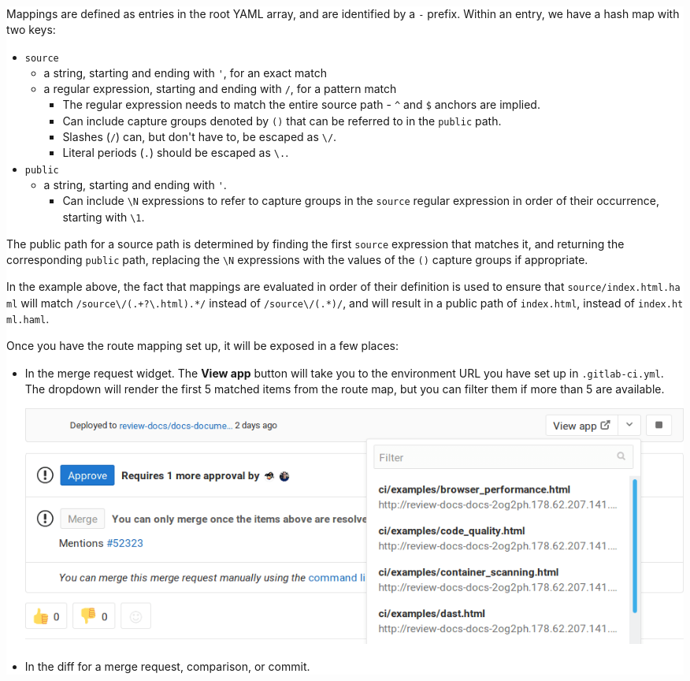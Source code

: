 Mappings are defined as entries in the root YAML array, and are identified by a `-` prefix. Within an entry, we have a hash map with two keys:

- `source`
    - a string, starting and ending with `'`, for an exact match
    - a regular expression, starting and ending with `/`, for a pattern match
      - The regular expression needs to match the entire source path - `^` and `$` anchors are implied.
      - Can include capture groups denoted by `()` that can be referred to in the `public` path.
      - Slashes (`/`) can, but don't have to, be escaped as `\/`.
      - Literal periods (`.`) should be escaped as `\.`.
- `public`
    - a string, starting and ending with `'`.
      - Can include `\N` expressions to refer to capture groups in the `source` regular expression in order of their occurrence, starting with `\1`.

The public path for a source path is determined by finding the first
`source` expression that matches it, and returning the corresponding
`public` path, replacing the `\N` expressions with the values of the
`()` capture groups if appropriate.

In the example above, the fact that mappings are evaluated in order
of their definition is used to ensure that `source/index.html.haml`
will match `/source\/(.+?\.html).*/` instead of `/source\/(.*)/`,
and will result in a public path of `index.html`, instead of
`index.html.haml`.

Once you have the route mapping set up, it will be exposed in a few places:

- In the merge request widget. The **View app** button will take you to the
  environment URL you have set up in `.gitlab-ci.yml`. The dropdown will render
  the first 5 matched items from the route map, but you can filter them if more
  than 5 are available.

    ![View app file list in merge request widget](img/view_on_mr_widget.png)

- In the diff for a merge request, comparison, or commit.
